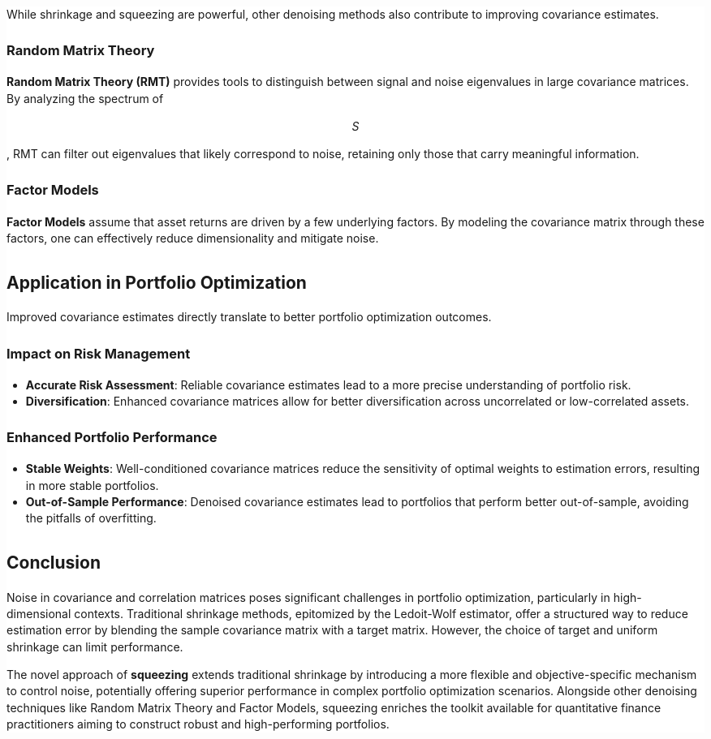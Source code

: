 While shrinkage and squeezing are powerful, other denoising methods also contribute to improving covariance estimates.

### Random Matrix Theory

**Random Matrix Theory (RMT)** provides tools to distinguish between signal and noise eigenvalues in large covariance matrices. By analyzing the spectrum of 

$$
S
$$

, RMT can filter out eigenvalues that likely correspond to noise, retaining only those that carry meaningful information.

### Factor Models

**Factor Models** assume that asset returns are driven by a few underlying factors. By modeling the covariance matrix through these factors, one can effectively reduce dimensionality and mitigate noise.

## Application in Portfolio Optimization

Improved covariance estimates directly translate to better portfolio optimization outcomes.

### Impact on Risk Management

- **Accurate Risk Assessment**: Reliable covariance estimates lead to a more precise understanding of portfolio risk.
- **Diversification**: Enhanced covariance matrices allow for better diversification across uncorrelated or low-correlated assets.

### Enhanced Portfolio Performance

- **Stable Weights**: Well-conditioned covariance matrices reduce the sensitivity of optimal weights to estimation errors, resulting in more stable portfolios.
- **Out-of-Sample Performance**: Denoised covariance estimates lead to portfolios that perform better out-of-sample, avoiding the pitfalls of overfitting.

## Conclusion

Noise in covariance and correlation matrices poses significant challenges in portfolio optimization, particularly in high-dimensional contexts. Traditional shrinkage methods, epitomized by the Ledoit-Wolf estimator, offer a structured way to reduce estimation error by blending the sample covariance matrix with a target matrix. However, the choice of target and uniform shrinkage can limit performance.

The novel approach of **squeezing** extends traditional shrinkage by introducing a more flexible and objective-specific mechanism to control noise, potentially offering superior performance in complex portfolio optimization scenarios. Alongside other denoising techniques like Random Matrix Theory and Factor Models, squeezing enriches the toolkit available for quantitative finance practitioners aiming to construct robust and high-performing portfolios.
